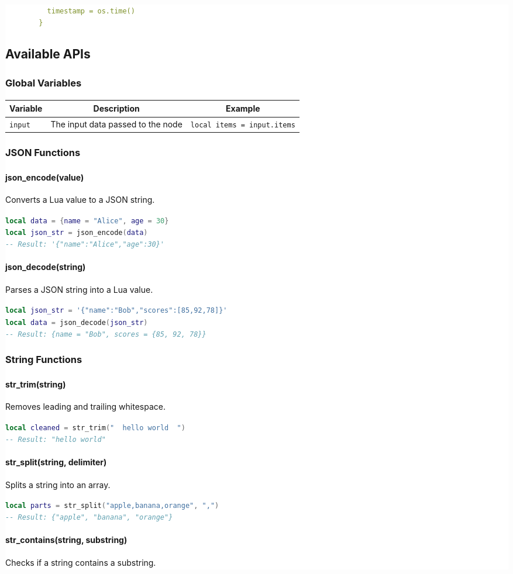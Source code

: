 ```yaml
          timestamp = os.time()
        }
```

## Available APIs

### Global Variables

| Variable | Description | Example |
|----------|-------------|---------|
| `input` | The input data passed to the node | `local items = input.items` |

### JSON Functions

#### json_encode(value)
Converts a Lua value to a JSON string.

```lua
local data = {name = "Alice", age = 30}
local json_str = json_encode(data)
-- Result: '{"name":"Alice","age":30}'
```

#### json_decode(string)
Parses a JSON string into a Lua value.

```lua
local json_str = '{"name":"Bob","scores":[85,92,78]}'
local data = json_decode(json_str)
-- Result: {name = "Bob", scores = {85, 92, 78}}
```

### String Functions

#### str_trim(string)
Removes leading and trailing whitespace.

```lua
local cleaned = str_trim("  hello world  ")
-- Result: "hello world"
```

#### str_split(string, delimiter)
Splits a string into an array.

```lua
local parts = str_split("apple,banana,orange", ",")
-- Result: {"apple", "banana", "orange"}
```

#### str_contains(string, substring)
Checks if a string contains a substring.
